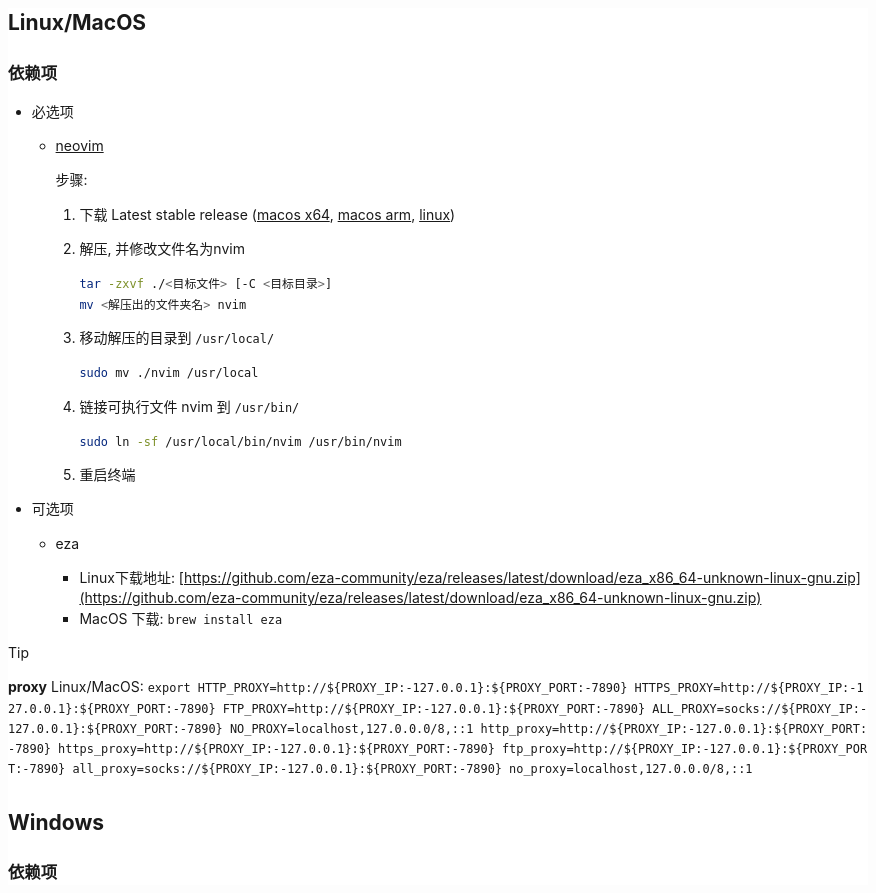## Linux/MacOS

### 依赖项

- 必选项

   - [neovim](https://github.com/neovim/neovim/blob/master/INSTALL.md#install-from-download)

      步骤:

      1. 下载 Latest stable release ([macos x64](https://github.com/neovim/neovim/releases/latest/download/nvim-macos-x86_64.tar.gz), [macos arm](https://github.com/neovim/neovim/releases/latest/download/nvim-macos-arm64.tar.gz), [linux](https://github.com/neovim/neovim/releases/latest/download/nvim-linux64.tar.gz))
      1. 解压, 并修改文件名为nvim

         ```bash
         tar -zxvf ./<目标文件> [-C <目标目录>]
         mv <解压出的文件夹名> nvim
         ```

      1. 移动解压的目录到 `/usr/local/`

         ```bash
         sudo mv ./nvim /usr/local
         ```

      1. 链接可执行文件 nvim 到 `/usr/bin/`

         ```bash
         sudo ln -sf /usr/local/bin/nvim /usr/bin/nvim
         ```

      1. 重启终端

- 可选项

   - eza

      - Linux下载地址: [https://github.com/eza-community/eza/releases/latest/download/eza_x86_64-unknown-linux-gnu.zip](https://github.com/eza-community/eza/releases/latest/download/eza_x86_64-unknown-linux-gnu.zip)
      - MacOS 下载: `brew install eza`

> [!TIP]
> **proxy**
> Linux/MacOS: `export HTTP_PROXY=http://${PROXY_IP:-127.0.0.1}:${PROXY_PORT:-7890} HTTPS_PROXY=http://${PROXY_IP:-127.0.0.1}:${PROXY_PORT:-7890} FTP_PROXY=http://${PROXY_IP:-127.0.0.1}:${PROXY_PORT:-7890} ALL_PROXY=socks://${PROXY_IP:-127.0.0.1}:${PROXY_PORT:-7890} NO_PROXY=localhost,127.0.0.0/8,::1 http_proxy=http://${PROXY_IP:-127.0.0.1}:${PROXY_PORT:-7890} https_proxy=http://${PROXY_IP:-127.0.0.1}:${PROXY_PORT:-7890} ftp_proxy=http://${PROXY_IP:-127.0.0.1}:${PROXY_PORT:-7890} all_proxy=socks://${PROXY_IP:-127.0.0.1}:${PROXY_PORT:-7890} no_proxy=localhost,127.0.0.0/8,::1`

## Windows

### 依赖项
